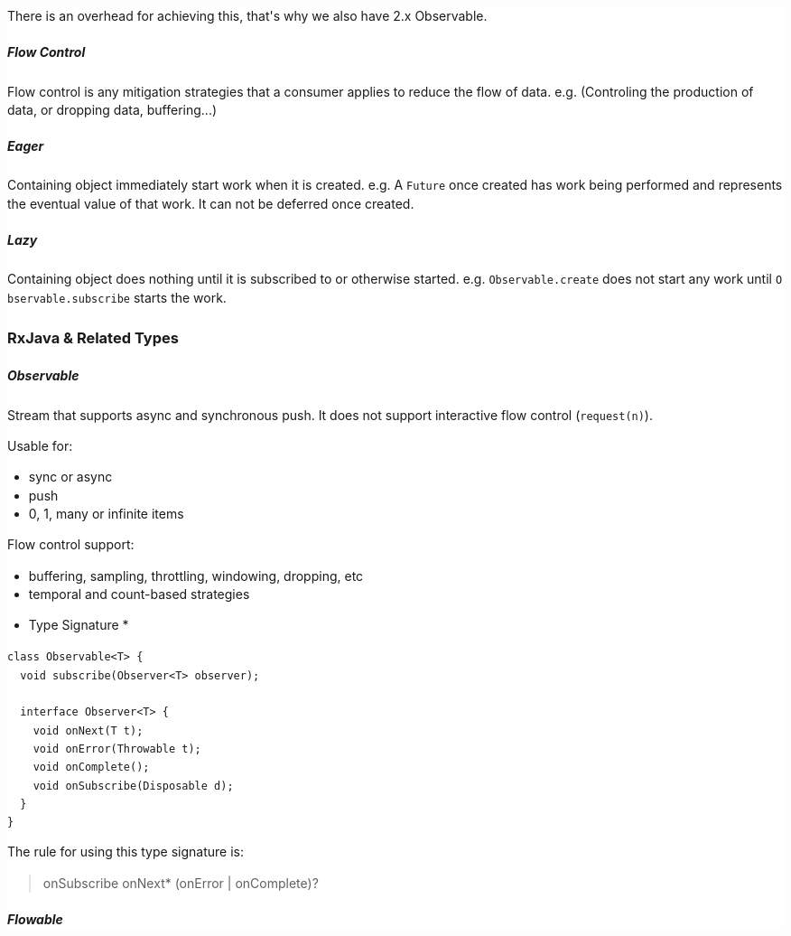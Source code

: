 There is an overhead for achieving this, that's why we also have 2.x Observable.

##### Flow Control

Flow control is any mitigation strategies that a consumer applies to reduce the flow of data.
e.g. (Controling the production of data, or dropping data, buffering...)

##### Eager

Containing object immediately start work when it is created.
e.g. A `Future` once created has work being performed and represents the eventual value of that work. It can not be deferred once created.

##### Lazy

Containing object does nothing until it is subscribed to or otherwise started.
e.g. `Observable.create` does not start any work until `Observable.subscribe` starts the work.


### RxJava & Related Types

##### Observable

Stream that supports async and synchronous push. It does not support interactive flow control (`request(n)`).

Usable for:

- sync or async
- push
- 0, 1, many or infinite items

Flow control support:

- buffering, sampling, throttling, windowing, dropping, etc
- temporal and count-based strategies

* Type Signature *

```
class Observable<T> {
  void subscribe(Observer<T> observer);

  interface Observer<T> {
    void onNext(T t);
    void onError(Throwable t);
    void onComplete();
    void onSubscribe(Disposable d);
  }
}
```

The rule for using this type signature is:

> onSubscribe onNext* (onError | onComplete)?


##### Flowable

